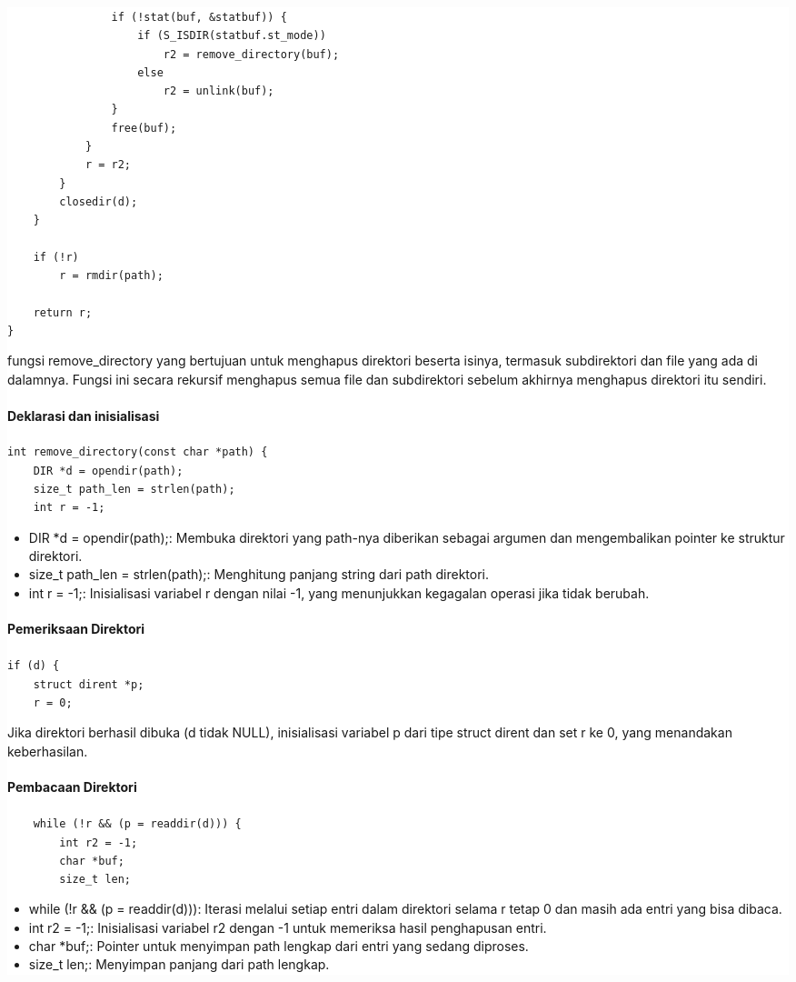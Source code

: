 ````
                if (!stat(buf, &statbuf)) {
                    if (S_ISDIR(statbuf.st_mode))
                        r2 = remove_directory(buf);
                    else
                        r2 = unlink(buf);
                }
                free(buf);
            }
            r = r2;
        }
        closedir(d);
    }

    if (!r)
        r = rmdir(path);

    return r;
}
````
fungsi remove_directory yang bertujuan untuk menghapus direktori beserta isinya, termasuk subdirektori dan file yang ada di dalamnya. Fungsi ini secara rekursif menghapus semua file dan subdirektori sebelum akhirnya menghapus direktori itu sendiri. 

#### Deklarasi dan inisialisasi
````
int remove_directory(const char *path) {
    DIR *d = opendir(path);
    size_t path_len = strlen(path);
    int r = -1;
````
- DIR *d = opendir(path);: Membuka direktori yang path-nya diberikan sebagai argumen dan mengembalikan pointer ke struktur direktori.
- size_t path_len = strlen(path);: Menghitung panjang string dari path direktori.
- int r = -1;: Inisialisasi variabel r dengan nilai -1, yang menunjukkan kegagalan operasi jika tidak berubah.

#### Pemeriksaan Direktori
````
if (d) {
    struct dirent *p;
    r = 0;

````
Jika direktori berhasil dibuka (d tidak NULL), inisialisasi variabel p dari tipe struct dirent dan set r ke 0, yang menandakan keberhasilan.

#### Pembacaan Direktori
````
    while (!r && (p = readdir(d))) {
        int r2 = -1;
        char *buf;
        size_t len;

````
- while (!r && (p = readdir(d))): Iterasi melalui setiap entri dalam direktori selama r tetap 0 dan masih ada entri yang bisa dibaca.
- int r2 = -1;: Inisialisasi variabel r2 dengan -1 untuk memeriksa hasil penghapusan entri.
- char *buf;: Pointer untuk menyimpan path lengkap dari entri yang sedang diproses.
- size_t len;: Menyimpan panjang dari path lengkap.
